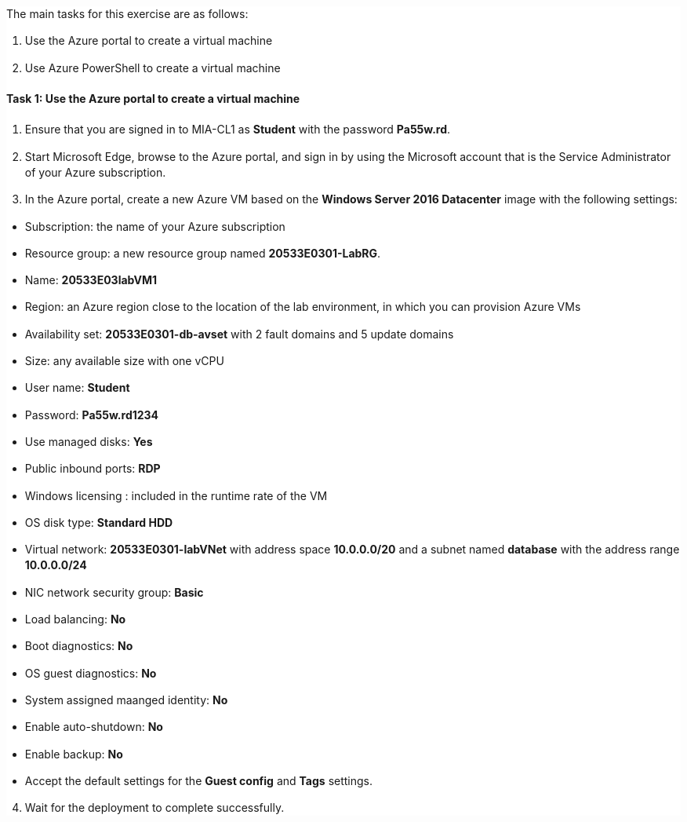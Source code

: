 
The main tasks for this exercise are as follows:

1. Use the Azure portal to create a virtual machine

2. Use Azure PowerShell to create a virtual machine



#### Task 1: Use the Azure portal to create a virtual machine
  
1. Ensure that you are signed in to MIA-CL1 as **Student** with the password **Pa55w.rd**. 

2. Start Microsoft Edge, browse to the Azure portal, and sign in by using the Microsoft account that is the Service Administrator of your Azure subscription.

3. In the Azure portal, create a new Azure VM based on the **Windows Server 2016 Datacenter** image with the following settings:

  -  Subscription: the name of your Azure subscription

  -  Resource group: a new resource group named **20533E0301-LabRG**. 
  
  -  Name: **20533E03labVM1**

  -  Region: an Azure region close to the location of the lab environment, in which you can provision Azure VMs
  
  -  Availability set: **20533E0301-db-avset** with 2 fault domains and 5 update domains
  
  -  Size: any available size with one vCPU
  
  -  User name: **Student**

  -  Password: **Pa55w.rd1234**

  -  Use managed disks: **Yes**

  -  Public inbound ports: **RDP**
  
  -  Windows licensing : included in the runtime rate of the VM
  
  -  OS disk type: **Standard HDD**  
  
  -  Virtual network: **20533E0301-labVNet** with address space **10.0.0.0/20** and a subnet named **database** with the address range **10.0.0.0/24**
  
  -  NIC network security group: **Basic**
  
  -  Load balancing: **No**
  
  -  Boot diagnostics: **No**
  
  -  OS guest diagnostics: **No**
  
  -  System assigned maanged identity: **No**
  
  -  Enable auto-shutdown: **No**
  
  -  Enable backup: **No**

  -  Accept the default settings for the **Guest config** and **Tags** settings. 

4. Wait for the deployment to complete successfully.
